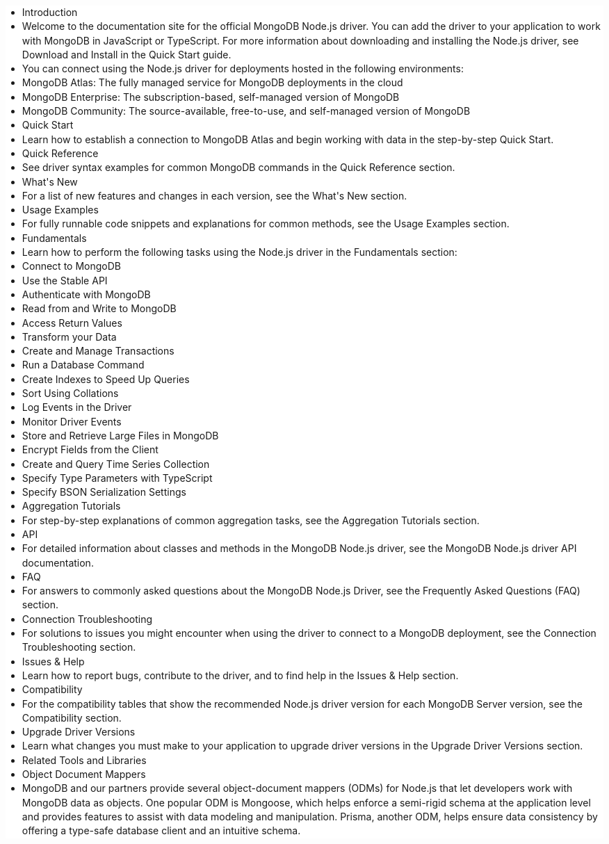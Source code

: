 - Introduction
- Welcome to the documentation site for the official MongoDB Node.js driver. You can add the driver to your application to work with MongoDB in JavaScript or TypeScript. For more information about downloading and installing the Node.js driver, see Download and Install in the Quick Start guide.
- You can connect using the Node.js driver for deployments hosted in the following environments:
- MongoDB Atlas: The fully managed service for MongoDB deployments in the cloud
- MongoDB Enterprise: The subscription-based, self-managed version of MongoDB
- MongoDB Community: The source-available, free-to-use, and self-managed version of MongoDB
- Quick Start
- Learn how to establish a connection to MongoDB Atlas and begin working with data in the step-by-step Quick Start.
- Quick Reference
- See driver syntax examples for common MongoDB commands in the Quick Reference section.
- What's New
- For a list of new features and changes in each version, see the What's New section.
- Usage Examples
- For fully runnable code snippets and explanations for common methods, see the Usage Examples section.
- Fundamentals
- Learn how to perform the following tasks using the Node.js driver in the Fundamentals section:
- Connect to MongoDB
- Use the Stable API
- Authenticate with MongoDB
- Read from and Write to MongoDB
- Access Return Values
- Transform your Data
- Create and Manage Transactions
- Run a Database Command
- Create Indexes to Speed Up Queries
- Sort Using Collations
- Log Events in the Driver
- Monitor Driver Events
- Store and Retrieve Large Files in MongoDB
- Encrypt Fields from the Client
- Create and Query Time Series Collection
- Specify Type Parameters with TypeScript
- Specify BSON Serialization Settings
- Aggregation Tutorials
- For step-by-step explanations of common aggregation tasks, see the Aggregation Tutorials section.
- API
- For detailed information about classes and methods in the MongoDB Node.js driver, see the MongoDB Node.js driver API documentation.
- FAQ
- For answers to commonly asked questions about the MongoDB Node.js Driver, see the Frequently Asked Questions (FAQ) section.
- Connection Troubleshooting
- For solutions to issues you might encounter when using the driver to connect to a MongoDB deployment, see the Connection Troubleshooting section.
- Issues & Help
- Learn how to report bugs, contribute to the driver, and to find help in the Issues & Help section.
- Compatibility
- For the compatibility tables that show the recommended Node.js driver version for each MongoDB Server version, see the Compatibility section.
- Upgrade Driver Versions
- Learn what changes you must make to your application to upgrade driver versions in the Upgrade Driver Versions section.
- Related Tools and Libraries
- Object Document Mappers
- MongoDB and our partners provide several object-document mappers (ODMs) for Node.js that let developers work with MongoDB data as objects. One popular ODM is Mongoose, which helps enforce a semi-rigid schema at the application level and provides features to assist with data modeling and manipulation. Prisma, another ODM, helps ensure data consistency by offering a type-safe database client and an intuitive schema.